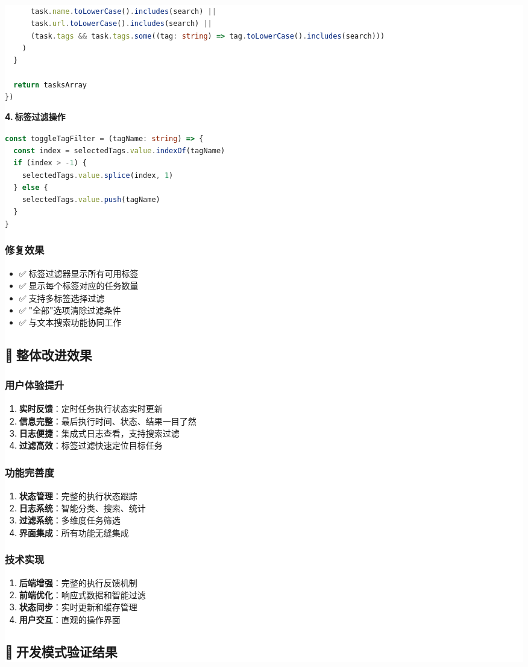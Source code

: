 ```typescript
      task.name.toLowerCase().includes(search) ||
      task.url.toLowerCase().includes(search) ||
      (task.tags && task.tags.some((tag: string) => tag.toLowerCase().includes(search)))
    )
  }
  
  return tasksArray
})
```

**4. 标签过滤操作**
```typescript
const toggleTagFilter = (tagName: string) => {
  const index = selectedTags.value.indexOf(tagName)
  if (index > -1) {
    selectedTags.value.splice(index, 1)
  } else {
    selectedTags.value.push(tagName)
  }
}
```

### 修复效果
- ✅ 标签过滤器显示所有可用标签
- ✅ 显示每个标签对应的任务数量
- ✅ 支持多标签选择过滤
- ✅ "全部"选项清除过滤条件
- ✅ 与文本搜索功能协同工作

## 🚀 整体改进效果

### 用户体验提升
1. **实时反馈**：定时任务执行状态实时更新
2. **信息完整**：最后执行时间、状态、结果一目了然
3. **日志便捷**：集成式日志查看，支持搜索过滤
4. **过滤高效**：标签过滤快速定位目标任务

### 功能完善度
1. **状态管理**：完整的执行状态跟踪
2. **日志系统**：智能分类、搜索、统计
3. **过滤系统**：多维度任务筛选
4. **界面集成**：所有功能无缝集成

### 技术实现
1. **后端增强**：完整的执行反馈机制
2. **前端优化**：响应式数据和智能过滤
3. **状态同步**：实时更新和缓存管理
4. **用户交互**：直观的操作界面

## 🎯 开发模式验证结果
